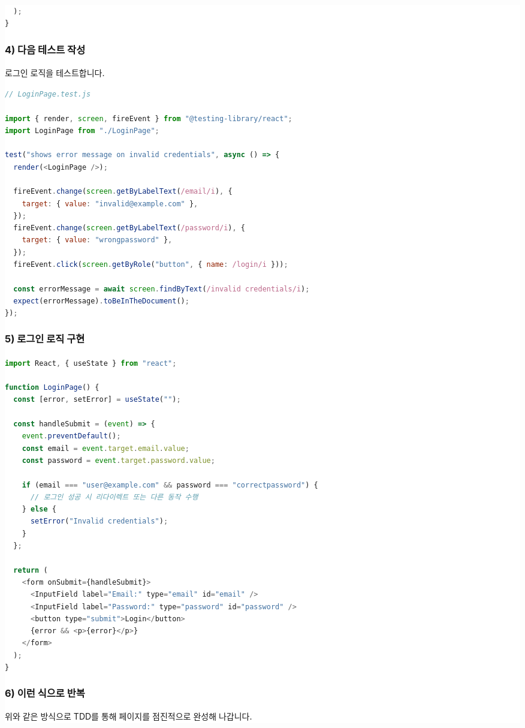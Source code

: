 ```javascript
  );
}
```

### 4) 다음 테스트 작성

로그인 로직을 테스트합니다.

```javascript
// LoginPage.test.js

import { render, screen, fireEvent } from "@testing-library/react";
import LoginPage from "./LoginPage";

test("shows error message on invalid credentials", async () => {
  render(<LoginPage />);

  fireEvent.change(screen.getByLabelText(/email/i), {
    target: { value: "invalid@example.com" },
  });
  fireEvent.change(screen.getByLabelText(/password/i), {
    target: { value: "wrongpassword" },
  });
  fireEvent.click(screen.getByRole("button", { name: /login/i }));

  const errorMessage = await screen.findByText(/invalid credentials/i);
  expect(errorMessage).toBeInTheDocument();
});
```

### 5) 로그인 로직 구현

```javascript
import React, { useState } from "react";

function LoginPage() {
  const [error, setError] = useState("");

  const handleSubmit = (event) => {
    event.preventDefault();
    const email = event.target.email.value;
    const password = event.target.password.value;

    if (email === "user@example.com" && password === "correctpassword") {
      // 로그인 성공 시 리다이렉트 또는 다른 동작 수행
    } else {
      setError("Invalid credentials");
    }
  };

  return (
    <form onSubmit={handleSubmit}>
      <InputField label="Email:" type="email" id="email" />
      <InputField label="Password:" type="password" id="password" />
      <button type="submit">Login</button>
      {error && <p>{error}</p>}
    </form>
  );
}
```

### 6) 이런 식으로 반복

위와 같은 방식으로 TDD를 통해 페이지를 점진적으로 완성해 나갑니다.
